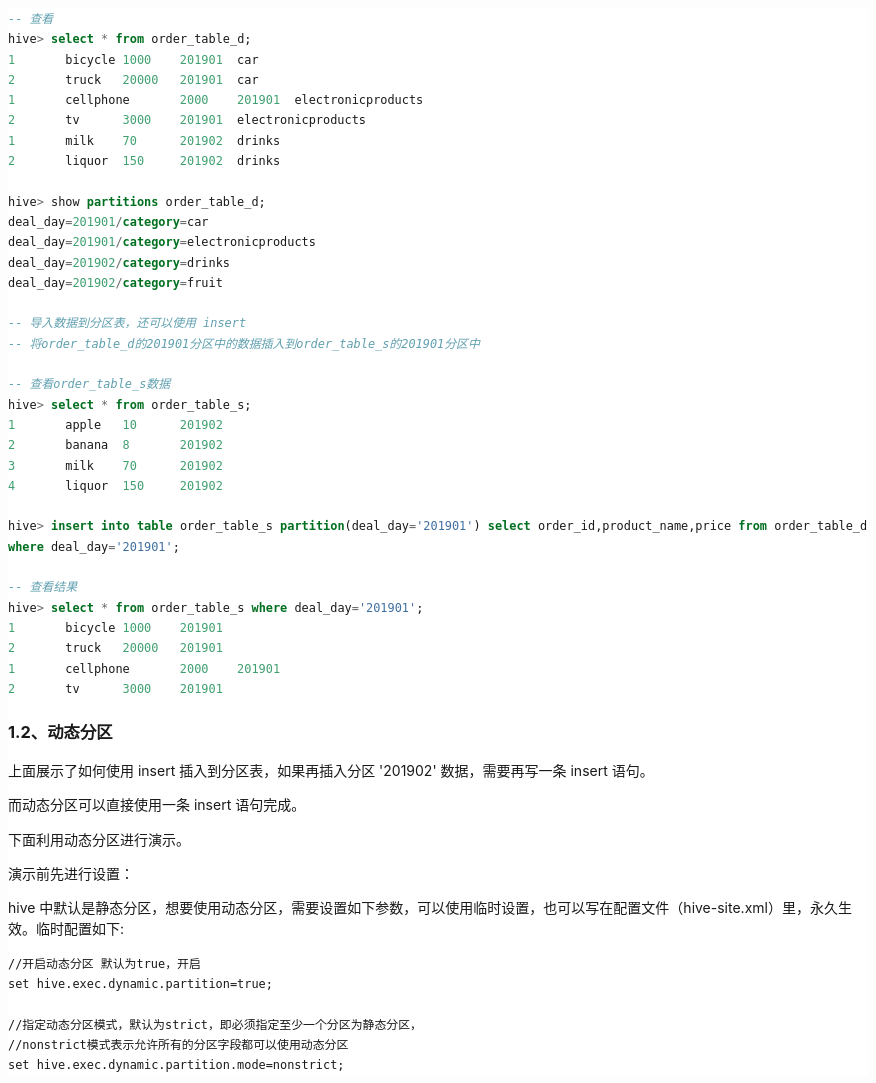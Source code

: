 ```sql
-- 查看
hive> select * from order_table_d;
1       bicycle 1000    201901  car
2       truck   20000   201901  car
1       cellphone       2000    201901  electronicproducts
2       tv      3000    201901  electronicproducts
1       milk    70      201902  drinks
2       liquor  150     201902  drinks

hive> show partitions order_table_d;
deal_day=201901/category=car
deal_day=201901/category=electronicproducts
deal_day=201902/category=drinks
deal_day=201902/category=fruit

-- 导入数据到分区表，还可以使用 insert
-- 将order_table_d的201901分区中的数据插入到order_table_s的201901分区中

-- 查看order_table_s数据
hive> select * from order_table_s;
1       apple   10      201902
2       banana  8       201902
3       milk    70      201902
4       liquor  150     201902

hive> insert into table order_table_s partition(deal_day='201901') select order_id,product_name,price from order_table_d where deal_day='201901';

-- 查看结果
hive> select * from order_table_s where deal_day='201901';
1       bicycle 1000    201901
2       truck   20000   201901
1       cellphone       2000    201901
2       tv      3000    201901
```

### 1.2、动态分区

上面展示了如何使用 insert 插入到分区表，如果再插入分区 '201902' 数据，需要再写一条 insert 语句。

而动态分区可以直接使用一条 insert 语句完成。

下面利用动态分区进行演示。

演示前先进行设置：

hive 中默认是静态分区，想要使用动态分区，需要设置如下参数，可以使用临时设置，也可以写在配置文件（hive-site.xml）里，永久生效。临时配置如下:

	//开启动态分区 默认为true，开启
	set hive.exec.dynamic.partition=true;

	//指定动态分区模式，默认为strict，即必须指定至少一个分区为静态分区，
	//nonstrict模式表示允许所有的分区字段都可以使用动态分区  
	set hive.exec.dynamic.partition.mode=nonstrict;
